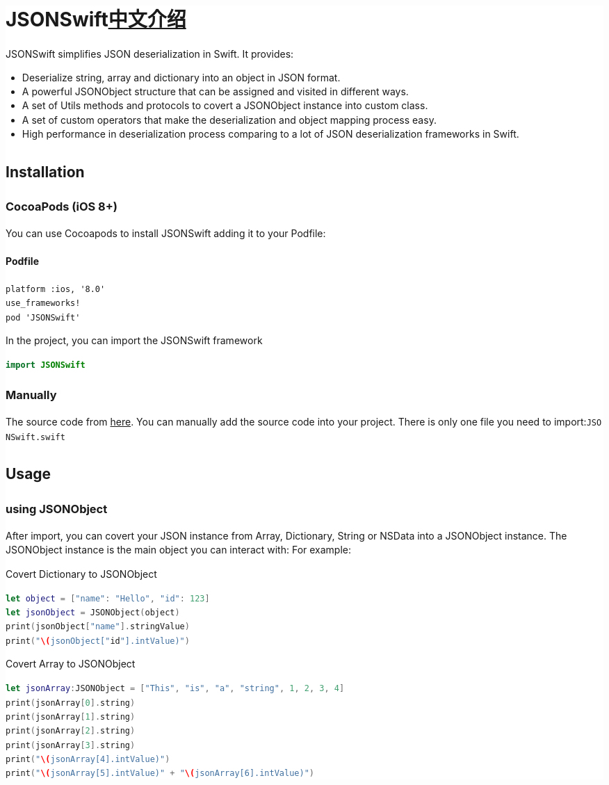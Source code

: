 JSONSwift[中文介绍](README_cn.md)
=========
JSONSwift simplifies JSON deserialization in Swift.  It provides:  

- Deserialize string, array and dictionary into an object in JSON format.
- A powerful JSONObject structure that can be assigned and visited in different ways.
- A set of Utils methods and protocols to covert a JSONObject instance into custom class.
- A set of custom operators that make the deserialization and object mapping process easy.
- High performance in deserialization process comparing to a lot of JSON deserialization frameworks in Swift.

Installation
------------

### CocoaPods (iOS 8+)
You can use Cocoapods to install JSONSwift adding it to your Podfile:


#### Podfile
```
platform :ios, '8.0'
use_frameworks!
pod 'JSONSwift'
```
In the project, you can import the JSONSwift framework  

```swift
import JSONSwift
```  

### Manually
The source code from [here](https://github.com/jie-cao/JSONSwift). You can manually add the source code into your project.  There is only one file you need to import:`JSONSwift.swift` 

Usage
----------

### using JSONObject
After import, you can covert your JSON instance from Array, Dictionary, String or NSData into a JSONObject instance. The JSONObject instance is the main object you can interact with:
For example: 

Covert Dictionary to JSONObject  
```swift
let object = ["name": "Hello", "id": 123]
let jsonObject = JSONObject(object)
print(jsonObject["name"].stringValue)
print("\(jsonObject["id"].intValue)")
```
Covert Array to JSONObject  
```swift
let jsonArray:JSONObject = ["This", "is", "a", "string", 1, 2, 3, 4]
print(jsonArray[0].string)
print(jsonArray[1].string)
print(jsonArray[2].string)
print(jsonArray[3].string)
print("\(jsonArray[4].intValue)")
print("\(jsonArray[5].intValue)" + "\(jsonArray[6].intValue)")
```
